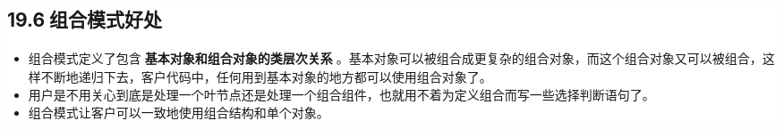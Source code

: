 ## 19.6 组合模式好处

- 组合模式定义了包含 **基本对象和组合对象的类层次关系** 。基本对象可以被组合成更复杂的组合对象，而这个组合对象又可以被组合，这样不断地递归下去，客户代码中，任何用到基本对象的地方都可以使用组合对象了。
- 用户是不用关心到底是处理一个叶节点还是处理一个组合组件，也就用不着为定义组合而写一些选择判断语句了。
- 组合模式让客户可以一致地使用组合结构和单个对象。
